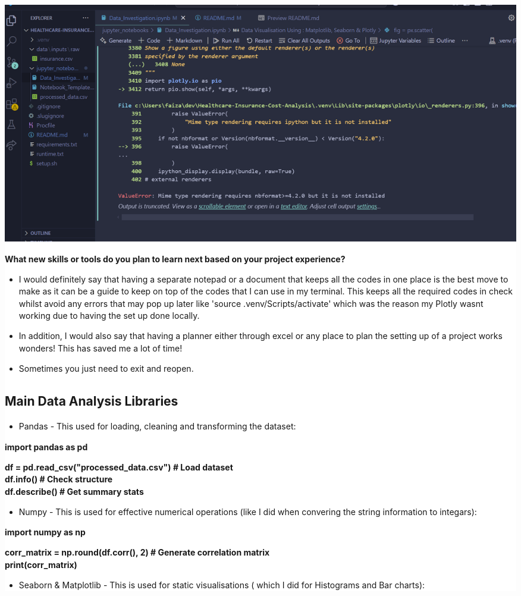 ![alt text](<Screenshot 2025-05-18 195555.png>)


**What new skills or tools do you plan to learn next based on your project experience?**
* I would definitely say that having a separate notepad or a document that keeps all the codes in one place is the best move to make as it can be a guide to keep on top of the codes that I can use in my terminal. This keeps all the required codes in check whilst avoid any errors that may pop up later like 'source .venv/Scripts/activate' which was the reason my Plotly wasnt working due to having the set up done locally.

* In addition, I would also say that having a planner either through excel or any place to plan the setting up of a project works wonders! This has saved me a lot of time!

* Sometimes you just need to exit and reopen.


## Main Data Analysis Libraries
* Pandas - This used for loading, cleaning and transforming the dataset:

**import pandas as pd** 

**df = pd.read_csv("processed_data.csv")  # Load dataset**  
**df.info()  # Check structure**  
**df.describe()  # Get summary stats**  

* Numpy - This is used for effective numerical operations (like I did when convering the string information to integars):

**import numpy as np**  

**corr_matrix = np.round(df.corr(), 2)  # Generate correlation matrix**  
**print(corr_matrix)**

* Seaborn & Matplotlib - This is used for static visualisations ( which I did for Histograms and Bar charts):
